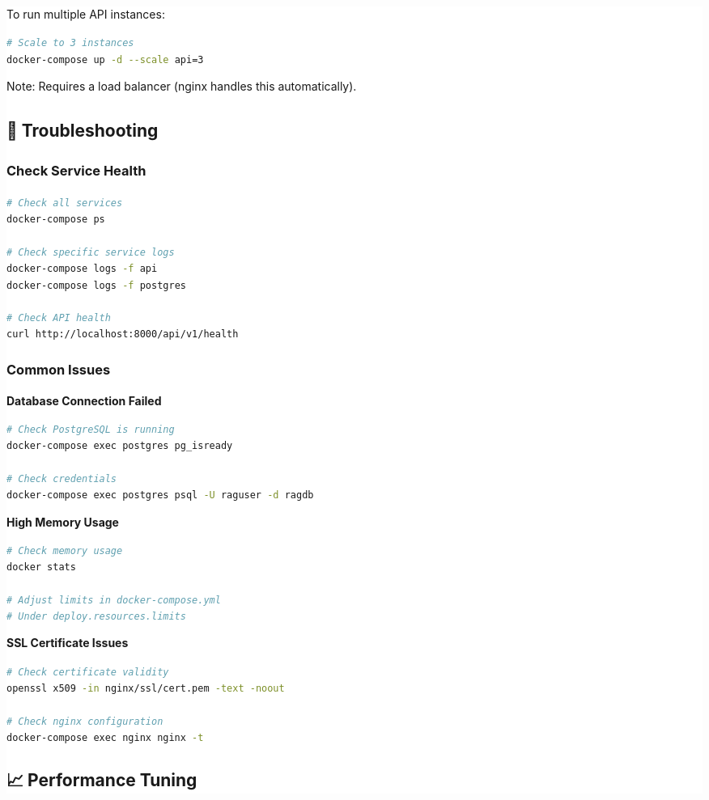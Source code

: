 To run multiple API instances:

```bash
# Scale to 3 instances
docker-compose up -d --scale api=3
```

Note: Requires a load balancer (nginx handles this automatically).

## 🚨 Troubleshooting

### Check Service Health

```bash
# Check all services
docker-compose ps

# Check specific service logs
docker-compose logs -f api
docker-compose logs -f postgres

# Check API health
curl http://localhost:8000/api/v1/health
```

### Common Issues

**Database Connection Failed**
```bash
# Check PostgreSQL is running
docker-compose exec postgres pg_isready

# Check credentials
docker-compose exec postgres psql -U raguser -d ragdb
```

**High Memory Usage**
```bash
# Check memory usage
docker stats

# Adjust limits in docker-compose.yml
# Under deploy.resources.limits
```

**SSL Certificate Issues**
```bash
# Check certificate validity
openssl x509 -in nginx/ssl/cert.pem -text -noout

# Check nginx configuration
docker-compose exec nginx nginx -t
```

## 📈 Performance Tuning
